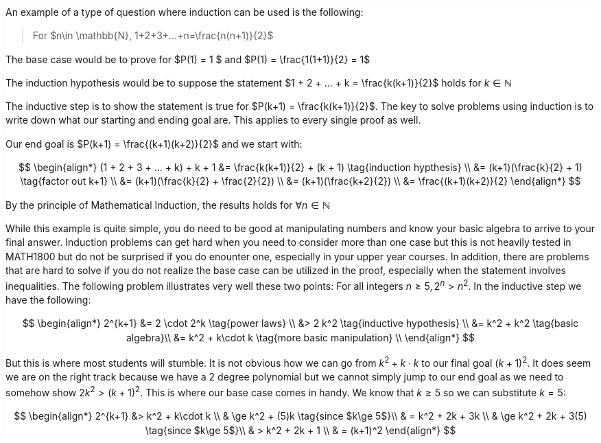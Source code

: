 An example of a type of question where induction can be used is the following:

> For $n\in \mathbb{N}, 1+2+3+...+n=\frac{n(n+1)}{2}$

The base case would be to prove for $P(1) = 1 $ and $P(1) = \frac{1(1+1)}{2} = 1$

The induction hypothesis would be to suppose the statement $1 + 2 + ... + k = \frac{k(k+1)}{2}$ holds for $k\in\mathbb{N}$

The inductive step is to show the statement is true for $P(k+1) = \frac{k(k+1)}{2}$. The key to solve problems using induction is to write down 
what our starting and ending goal are. This applies to every single proof as well.

Our end goal is $P(k+1) = \frac{(k+1)(k+2)}{2}$ and we start with:

$$
\begin{align*}
(1 + 2 + 3 + ... + k) + k + 1 &= \frac{k(k+1)}{2} + (k + 1) \tag{induction hypthesis} \\
&= (k+1)(\frac{k}{2} + 1) \tag{factor out k+1} \\
&= (k+1)(\frac{k}{2} + \frac{2}{2}) \\
&= (k+1)(\frac{k+2}{2}) \\
&= \frac{(k+1)(k+2)}{2}
\end{align*}
$$

By the principle of Mathematical Induction, the results holds for $\forall n\in\mathbb{N}$

While this example is quite simple, you do need to be good at manipulating numbers and know your basic algebra to arrive to your final answer. Induction problems can get hard when you need to consider more than one case but this is not heavily tested in MATH1800 but do not be surprised if you do enounter one, especially in your upper year courses. In addition, there are problems that are hard to solve if you do not realize the base case can be utilized in the proof, especially when the statement involves inequalities. 
The following problem illustrates very well these two points: For all integers $n\ge 5, 2^n > n^2$. In the inductive step we have the following:

$$
\begin{align*}
2^{k+1} &= 2 \cdot 2^k \tag{power laws} \\
&> 2 k^2 \tag{inductive hypothesis} \\
&= k^2 + k^2 \tag{basic algebra}\\
&= k^2 + k\cdot k \tag{more basic manipulation} \\
\end{align*}
$$

But this is where most students will stumble. It is not obvious how we can go from $k^2+k\cdot k$ to our final goal $(k+1)^2$. It does seem we are on the right track because we have a 2 degree polynomial but we cannot simply jump to our end goal as we need to somehow show $2k^2 > (k+1)^2$. This is where our base case comes in handy. We know that $k\ge 5$ so we can substitute $k=5$:

$$
\begin{align*}
2^{k+1} &> k^2 + k\cdot k \\
& \ge k^2 + (5)k \tag{since $k\ge 5$}\\
& = k^2 + 2k + 3k \\
& \ge k^2 + 2k + 3(5) \tag{since $k\ge 5$}\\
& > k^2 + 2k + 1 \\
& = (k+1)^2
\end{align*}
$$
